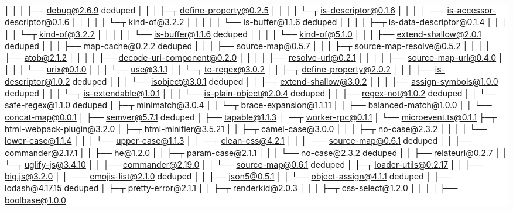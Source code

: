 │ │ │ ├── debug@2.6.9 deduped
│ │ │ ├─┬ define-property@0.2.5
│ │ │ │ └─┬ is-descriptor@0.1.6
│ │ │ │   ├─┬ is-accessor-descriptor@0.1.6
│ │ │ │   │ └─┬ kind-of@3.2.2
│ │ │ │   │   └── is-buffer@1.1.6 deduped
│ │ │ │   ├─┬ is-data-descriptor@0.1.4
│ │ │ │   │ └─┬ kind-of@3.2.2
│ │ │ │   │   └── is-buffer@1.1.6 deduped
│ │ │ │   └── kind-of@5.1.0
│ │ │ ├── extend-shallow@2.0.1 deduped
│ │ │ ├── map-cache@0.2.2 deduped
│ │ │ ├── source-map@0.5.7
│ │ │ ├─┬ source-map-resolve@0.5.2
│ │ │ │ ├── atob@2.1.2
│ │ │ │ ├── decode-uri-component@0.2.0
│ │ │ │ ├── resolve-url@0.2.1
│ │ │ │ ├── source-map-url@0.4.0
│ │ │ │ └── urix@0.1.0
│ │ │ └── use@3.1.1
│ │ └─┬ to-regex@3.0.2
│ │   ├─┬ define-property@2.0.2
│ │   │ ├── is-descriptor@1.0.2 deduped
│ │   │ └── isobject@3.0.1 deduped
│ │   ├─┬ extend-shallow@3.0.2
│ │   │ ├── assign-symbols@1.0.0 deduped
│ │   │ └─┬ is-extendable@1.0.1
│ │   │   └── is-plain-object@2.0.4 deduped
│ │   ├── regex-not@1.0.2 deduped
│ │   └── safe-regex@1.1.0 deduped
│ ├─┬ minimatch@3.0.4
│ │ └─┬ brace-expansion@1.1.11
│ │   ├── balanced-match@1.0.0
│ │   └── concat-map@0.0.1
│ ├── semver@5.7.1 deduped
│ ├── tapable@1.1.3
│ └─┬ worker-rpc@0.1.1
│   └── microevent.ts@0.1.1
├─┬ html-webpack-plugin@3.2.0
│ ├─┬ html-minifier@3.5.21
│ │ ├─┬ camel-case@3.0.0
│ │ │ ├─┬ no-case@2.3.2
│ │ │ │ └── lower-case@1.1.4
│ │ │ └── upper-case@1.1.3
│ │ ├─┬ clean-css@4.2.1
│ │ │ └── source-map@0.6.1 deduped
│ │ ├── commander@2.17.1
│ │ ├── he@1.2.0
│ │ ├─┬ param-case@2.1.1
│ │ │ └── no-case@2.3.2 deduped
│ │ ├── relateurl@0.2.7
│ │ └─┬ uglify-js@3.4.10
│ │   ├── commander@2.19.0
│ │   └── source-map@0.6.1 deduped
│ ├─┬ loader-utils@0.2.17
│ │ ├── big.js@3.2.0
│ │ ├── emojis-list@2.1.0 deduped
│ │ ├── json5@0.5.1
│ │ └── object-assign@4.1.1 deduped
│ ├── lodash@4.17.15 deduped
│ ├─┬ pretty-error@2.1.1
│ │ ├─┬ renderkid@2.0.3
│ │ │ ├─┬ css-select@1.2.0
│ │ │ │ ├── boolbase@1.0.0